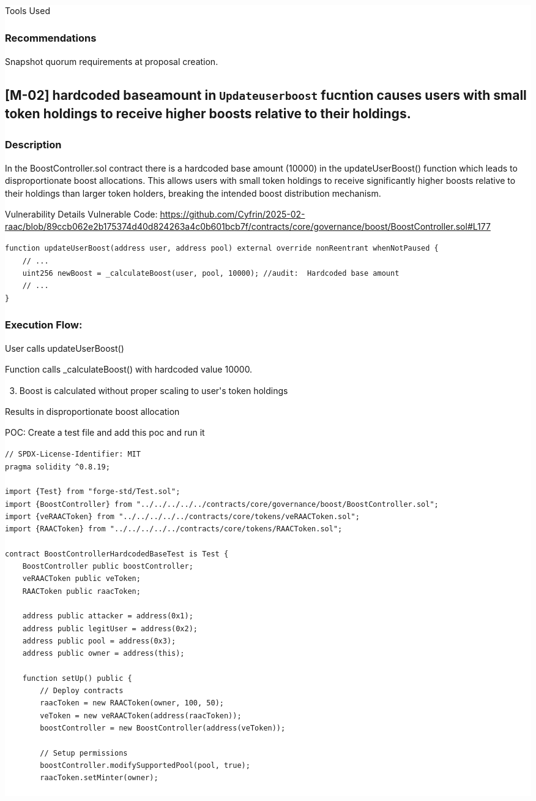 Tools Used
### Recommendations
Snapshot quorum requirements at proposal creation.


## [M-02] hardcoded baseamount in `Updateuserboost` fucntion causes users with small token holdings to receive higher boosts relative to their holdings.
### Description

In the BoostController.sol contract there is a hardcoded base amount (10000) in the updateUserBoost() function which leads to disproportionate boost allocations. This allows users with small token holdings to receive significantly higher boosts relative to their holdings than larger token holders, breaking the intended boost distribution mechanism.

Vulnerability Details
Vulnerable Code: https://github.com/Cyfrin/2025-02-raac/blob/89ccb062e2b175374d40d824263a4c0b601bcb7f/contracts/core/governance/boost/BoostController.sol#L177
```solidity 
function updateUserBoost(address user, address pool) external override nonReentrant whenNotPaused {
    // ...
    uint256 newBoost = _calculateBoost(user, pool, 10000); //audit:  Hardcoded base amount
    // ...
}
```
### Execution Flow:

User calls updateUserBoost()

Function calls _calculateBoost() with hardcoded value 10000.

3. Boost is calculated without proper scaling to user's token holdings

Results in disproportionate boost allocation

POC: Create a test file and add this poc and run it
```solidity 
// SPDX-License-Identifier: MIT
pragma solidity ^0.8.19;
​
import {Test} from "forge-std/Test.sol";
import {BoostController} from "../../../../../contracts/core/governance/boost/BoostController.sol";
import {veRAACToken} from "../../../../../contracts/core/tokens/veRAACToken.sol";
import {RAACToken} from "../../../../../contracts/core/tokens/RAACToken.sol";
​
contract BoostControllerHardcodedBaseTest is Test {
    BoostController public boostController;
    veRAACToken public veToken;
    RAACToken public raacToken;
    
    address public attacker = address(0x1);
    address public legitUser = address(0x2);
    address public pool = address(0x3);
    address public owner = address(this);
​
    function setUp() public {
        // Deploy contracts
        raacToken = new RAACToken(owner, 100, 50);
        veToken = new veRAACToken(address(raacToken));
        boostController = new BoostController(address(veToken));
        
        // Setup permissions
        boostController.modifySupportedPool(pool, true);
        raacToken.setMinter(owner);
        
```
